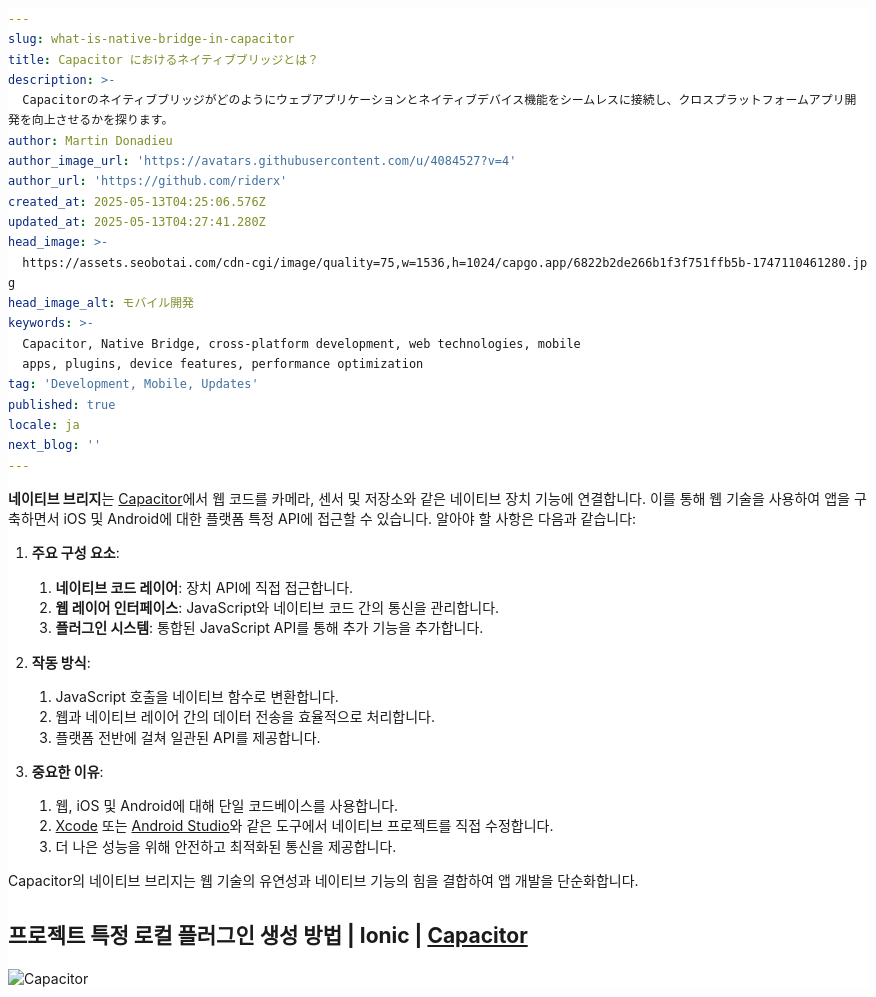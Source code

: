 ```yaml
---
slug: what-is-native-bridge-in-capacitor
title: Capacitor におけるネイティブブリッジとは？
description: >-
  Capacitorのネイティブブリッジがどのようにウェブアプリケーションとネイティブデバイス機能をシームレスに接続し、クロスプラットフォームアプリ開発を向上させるかを探ります。
author: Martin Donadieu
author_image_url: 'https://avatars.githubusercontent.com/u/4084527?v=4'
author_url: 'https://github.com/riderx'
created_at: 2025-05-13T04:25:06.576Z
updated_at: 2025-05-13T04:27:41.280Z
head_image: >-
  https://assets.seobotai.com/cdn-cgi/image/quality=75,w=1536,h=1024/capgo.app/6822b2de266b1f3f751ffb5b-1747110461280.jpg
head_image_alt: モバイル開発
keywords: >-
  Capacitor, Native Bridge, cross-platform development, web technologies, mobile
  apps, plugins, device features, performance optimization
tag: 'Development, Mobile, Updates'
published: true
locale: ja
next_blog: ''
---
```

**네이티브 브리지**는 [Capacitor](https://capacitorjs.com/)에서 웹 코드를 카메라, 센서 및 저장소와 같은 네이티브 장치 기능에 연결합니다. 이를 통해 웹 기술을 사용하여 앱을 구축하면서 iOS 및 Android에 대한 플랫폼 특정 API에 접근할 수 있습니다. 알아야 할 사항은 다음과 같습니다:

1. **주요 구성 요소**:
    
    1. **네이티브 코드 레이어**: 장치 API에 직접 접근합니다.
    2. **웹 레이어 인터페이스**: JavaScript와 네이티브 코드 간의 통신을 관리합니다.
    3. **플러그인 시스템**: 통합된 JavaScript API를 통해 추가 기능을 추가합니다.
2. **작동 방식**:
    
    1. JavaScript 호출을 네이티브 함수로 변환합니다.
    2. 웹과 네이티브 레이어 간의 데이터 전송을 효율적으로 처리합니다.
    3. 플랫폼 전반에 걸쳐 일관된 API를 제공합니다.
3. **중요한 이유**:
    
    1. 웹, iOS 및 Android에 대해 단일 코드베이스를 사용합니다.
    2. [Xcode](https://developer.apple.com/xcode/) 또는 [Android Studio](https://developer.android.com/studio)와 같은 도구에서 네이티브 프로젝트를 직접 수정합니다.
    3. 더 나은 성능을 위해 안전하고 최적화된 통신을 제공합니다.

Capacitor의 네이티브 브리지는 웹 기술의 유연성과 네이티브 기능의 힘을 결합하여 앱 개발을 단순화합니다.

## 프로젝트 특정 로컬 플러그인 생성 방법 | Ionic | [Capacitor](https://capacitorjs.com/)

![Capacitor](https://assets.seobotai.com/capgo.app/6822b2de266b1f3f751ffb5b/7e137b9b90adb3934b29b03381f213c1.jpg)

<iframe src="https://www.youtube.com/embed/q5kQcTqPtGY" title="YouTube video player" frameborder="0" allow="accelerometer; autoplay; clipboard-write; encrypted-media; gyroscope; picture-in-picture; web-share" referrerpolicy="strict-origin-when-cross-origin" style="width: 100%; height: 500px;" allowfullscreen></iframe>
